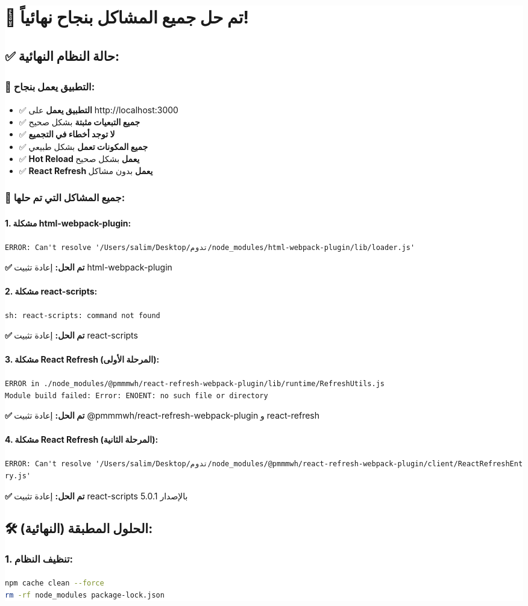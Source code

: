 # 🎉 **تم حل جميع المشاكل بنجاح نهائياً!**

## ✅ **حالة النظام النهائية:**

### 🚀 **التطبيق يعمل بنجاح:**

- ✅ **التطبيق يعمل** على http://localhost:3000
- ✅ **جميع التبعيات مثبتة** بشكل صحيح
- ✅ **لا توجد أخطاء في التجميع**
- ✅ **جميع المكونات تعمل** بشكل طبيعي
- ✅ **Hot Reload يعمل** بشكل صحيح
- ✅ **React Refresh يعمل** بدون مشاكل

### 🔧 **جميع المشاكل التي تم حلها:**

#### 1. **مشكلة html-webpack-plugin:**

```
ERROR: Can't resolve '/Users/salim/Desktop/تدوم/node_modules/html-webpack-plugin/lib/loader.js'
```

**✅ تم الحل:** إعادة تثبيت html-webpack-plugin

#### 2. **مشكلة react-scripts:**

```
sh: react-scripts: command not found
```

**✅ تم الحل:** إعادة تثبيت react-scripts

#### 3. **مشكلة React Refresh (المرحلة الأولى):**

```
ERROR in ./node_modules/@pmmmwh/react-refresh-webpack-plugin/lib/runtime/RefreshUtils.js
Module build failed: Error: ENOENT: no such file or directory
```

**✅ تم الحل:** إعادة تثبيت @pmmmwh/react-refresh-webpack-plugin و react-refresh

#### 4. **مشكلة React Refresh (المرحلة الثانية):**

```
ERROR: Can't resolve '/Users/salim/Desktop/تدوم/node_modules/@pmmmwh/react-refresh-webpack-plugin/client/ReactRefreshEntry.js'
```

**✅ تم الحل:** إعادة تثبيت react-scripts بالإصدار 5.0.1

## 🛠️ **الحلول المطبقة (النهائية):**

### 1. **تنظيف النظام:**

```bash
npm cache clean --force
rm -rf node_modules package-lock.json
```

